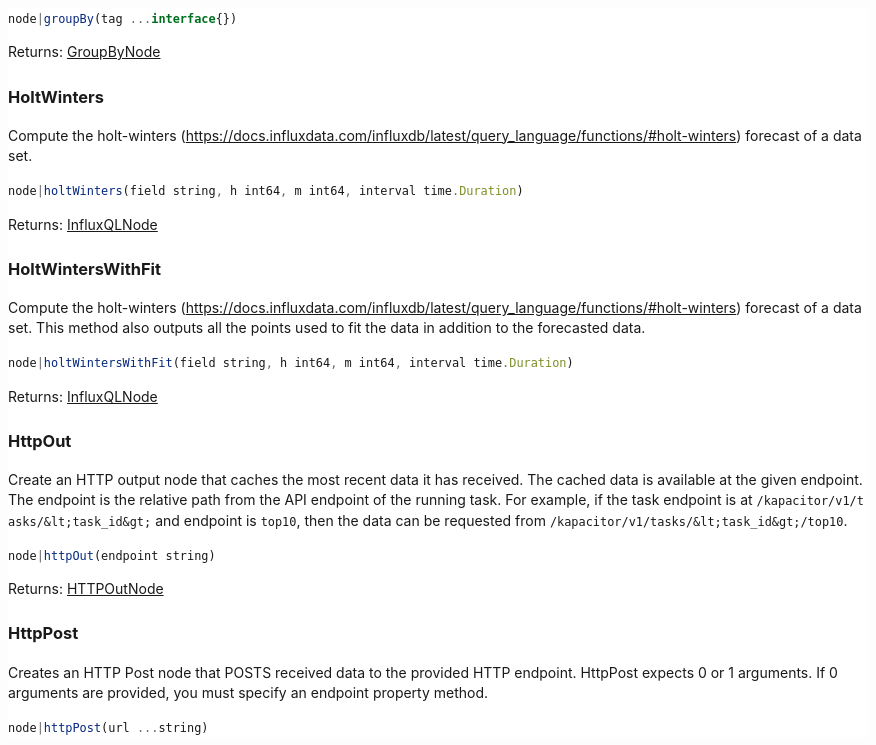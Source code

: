 

```javascript
node|groupBy(tag ...interface{})
```

Returns: [GroupByNode](/kapacitor/v1.3/nodes/group_by_node/)


### HoltWinters

Compute the holt-winters (https://docs.influxdata.com/influxdb/latest/query_language/functions/#holt-winters) forecast of a data set. 


```javascript
node|holtWinters(field string, h int64, m int64, interval time.Duration)
```

Returns: [InfluxQLNode](/kapacitor/v1.3/nodes/influx_q_l_node/)


### HoltWintersWithFit

Compute the holt-winters (https://docs.influxdata.com/influxdb/latest/query_language/functions/#holt-winters) forecast of a data set. 
This method also outputs all the points used to fit the data in addition to the forecasted data. 


```javascript
node|holtWintersWithFit(field string, h int64, m int64, interval time.Duration)
```

Returns: [InfluxQLNode](/kapacitor/v1.3/nodes/influx_q_l_node/)


### HttpOut

Create an HTTP output node that caches the most recent data it has received. 
The cached data is available at the given endpoint. 
The endpoint is the relative path from the API endpoint of the running task. 
For example, if the task endpoint is at `/kapacitor/v1/tasks/&lt;task_id&gt;` and endpoint is 
`top10`, then the data can be requested from `/kapacitor/v1/tasks/&lt;task_id&gt;/top10`. 


```javascript
node|httpOut(endpoint string)
```

Returns: [HTTPOutNode](/kapacitor/v1.3/nodes/http_out_node/)


### HttpPost

Creates an HTTP Post node that POSTS received data to the provided HTTP endpoint. 
HttpPost expects 0 or 1 arguments. If 0 arguments are provided, you must specify an 
endpoint property method. 


```javascript
node|httpPost(url ...string)
```
